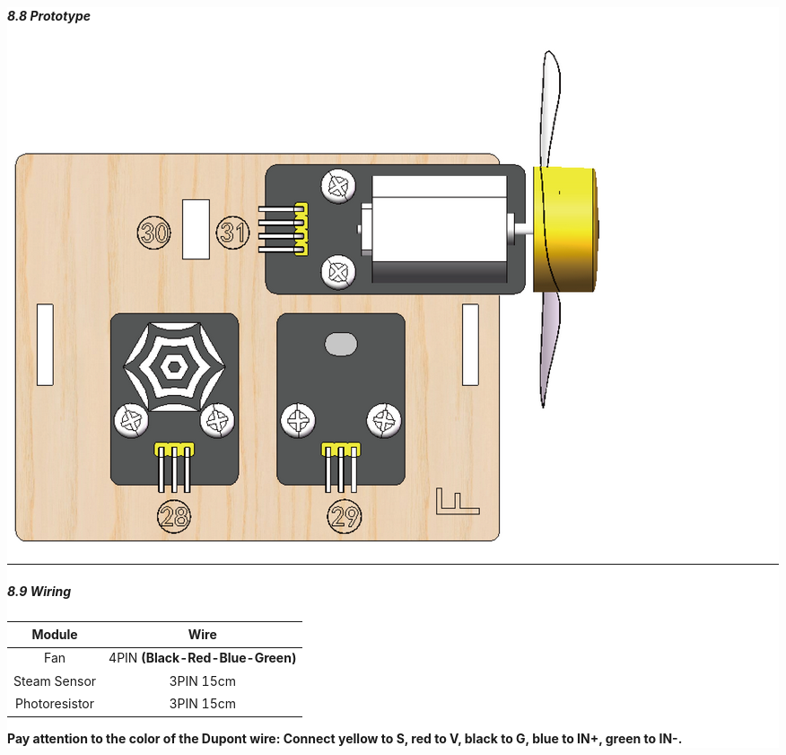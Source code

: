 ##### 8.8 Prototype

![img](./media/image060.png)

------

##### 8.9 Wiring

|    Module     |              Wire               |
| :-----------: | :-----------------------------: |
|      Fan      | 4PIN **(Black-Red-Blue-Green)** |
| Steam Sensor  |            3PIN 15cm            |
| Photoresistor |            3PIN 15cm            |

**Pay attention to the color of the Dupont wire: Connect yellow to S, red to V, black to G, blue to IN+, green to IN-.**
